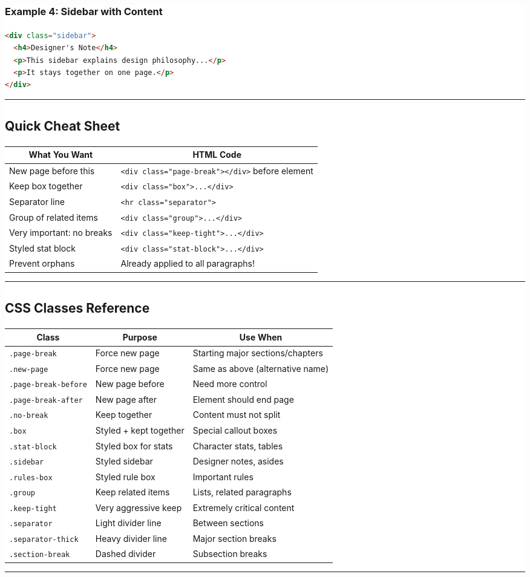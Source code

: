 ### Example 4: Sidebar with Content
```html
<div class="sidebar">
  <h4>Designer's Note</h4>
  <p>This sidebar explains design philosophy...</p>
  <p>It stays together on one page.</p>
</div>
```

---

## **Quick Cheat Sheet**

| What You Want | HTML Code |
|---------------|-----------|
| New page before this | `<div class="page-break"></div>` before element |
| Keep box together | `<div class="box">...</div>` |
| Separator line | `<hr class="separator">` |
| Group of related items | `<div class="group">...</div>` |
| Very important: no breaks | `<div class="keep-tight">...</div>` |
| Styled stat block | `<div class="stat-block">...</div>` |
| Prevent orphans | Already applied to all paragraphs! |

---

## **CSS Classes Reference**

| Class | Purpose | Use When |
|-------|---------|----------|
| `.page-break` | Force new page | Starting major sections/chapters |
| `.new-page` | Force new page | Same as above (alternative name) |
| `.page-break-before` | New page before | Need more control |
| `.page-break-after` | New page after | Element should end page |
| `.no-break` | Keep together | Content must not split |
| `.box` | Styled + kept together | Special callout boxes |
| `.stat-block` | Styled box for stats | Character stats, tables |
| `.sidebar` | Styled sidebar | Designer notes, asides |
| `.rules-box` | Styled rule box | Important rules |
| `.group` | Keep related items | Lists, related paragraphs |
| `.keep-tight` | Very aggressive keep | Extremely critical content |
| `.separator` | Light divider line | Between sections |
| `.separator-thick` | Heavy divider line | Major section breaks |
| `.section-break` | Dashed divider | Subsection breaks |

---
